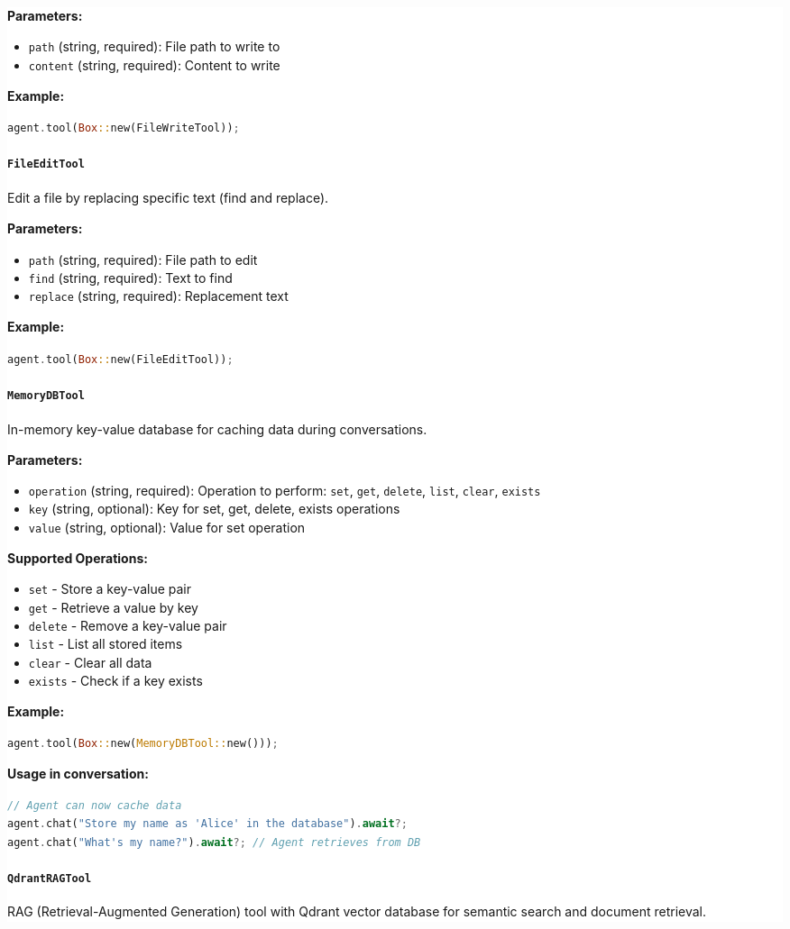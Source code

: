 **Parameters:**
- `path` (string, required): File path to write to
- `content` (string, required): Content to write

**Example:**
```rust
agent.tool(Box::new(FileWriteTool));
```

#### `FileEditTool`

Edit a file by replacing specific text (find and replace).

**Parameters:**
- `path` (string, required): File path to edit
- `find` (string, required): Text to find
- `replace` (string, required): Replacement text

**Example:**
```rust
agent.tool(Box::new(FileEditTool));
```

#### `MemoryDBTool`

In-memory key-value database for caching data during conversations.

**Parameters:**
- `operation` (string, required): Operation to perform: `set`, `get`, `delete`, `list`, `clear`, `exists`
- `key` (string, optional): Key for set, get, delete, exists operations
- `value` (string, optional): Value for set operation

**Supported Operations:**
- `set` - Store a key-value pair
- `get` - Retrieve a value by key
- `delete` - Remove a key-value pair
- `list` - List all stored items
- `clear` - Clear all data
- `exists` - Check if a key exists

**Example:**
```rust
agent.tool(Box::new(MemoryDBTool::new()));
```

**Usage in conversation:**
```rust
// Agent can now cache data
agent.chat("Store my name as 'Alice' in the database").await?;
agent.chat("What's my name?").await?; // Agent retrieves from DB
```

#### `QdrantRAGTool`

RAG (Retrieval-Augmented Generation) tool with Qdrant vector database for semantic search and document retrieval.
